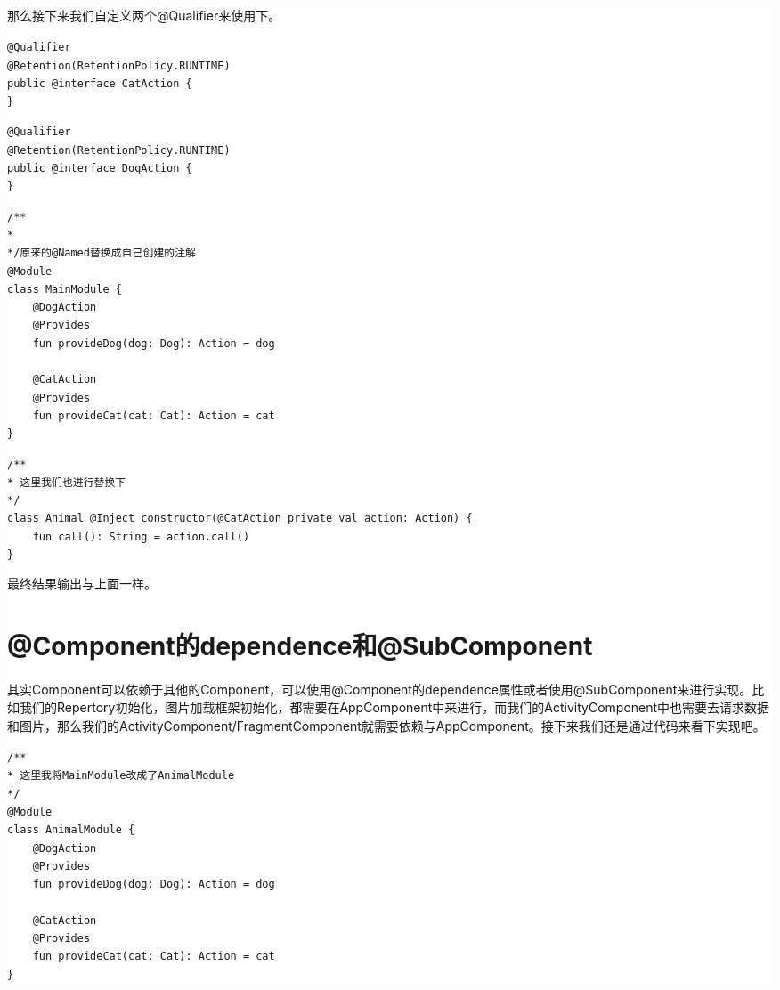 那么接下来我们自定义两个@Qualifier来使用下。

```
@Qualifier
@Retention(RetentionPolicy.RUNTIME)
public @interface CatAction {
}
```

```
@Qualifier
@Retention(RetentionPolicy.RUNTIME)
public @interface DogAction {
}
```

```
/**
*
*/原来的@Named替换成自己创建的注解
@Module
class MainModule {
    @DogAction
    @Provides
    fun provideDog(dog: Dog): Action = dog

    @CatAction
    @Provides
    fun provideCat(cat: Cat): Action = cat
}
```

```
/**
* 这里我们也进行替换下
*/
class Animal @Inject constructor(@CatAction private val action: Action) {
    fun call(): String = action.call()
}
```
最终结果输出与上面一样。

# @Component的dependence和@SubComponent

其实Component可以依赖于其他的Component，可以使用@Component的dependence属性或者使用@SubComponent来进行实现。比如我们的Repertory初始化，图片加载框架初始化，都需要在AppComponent中来进行，而我们的ActivityComponent中也需要去请求数据和图片，那么我们的ActivityComponent/FragmentComponent就需要依赖与AppComponent。接下来我们还是通过代码来看下实现吧。

```
/**
* 这里我将MainModule改成了AnimalModule
*/
@Module
class AnimalModule {
    @DogAction
    @Provides
    fun provideDog(dog: Dog): Action = dog

    @CatAction
    @Provides
    fun provideCat(cat: Cat): Action = cat
}
```
